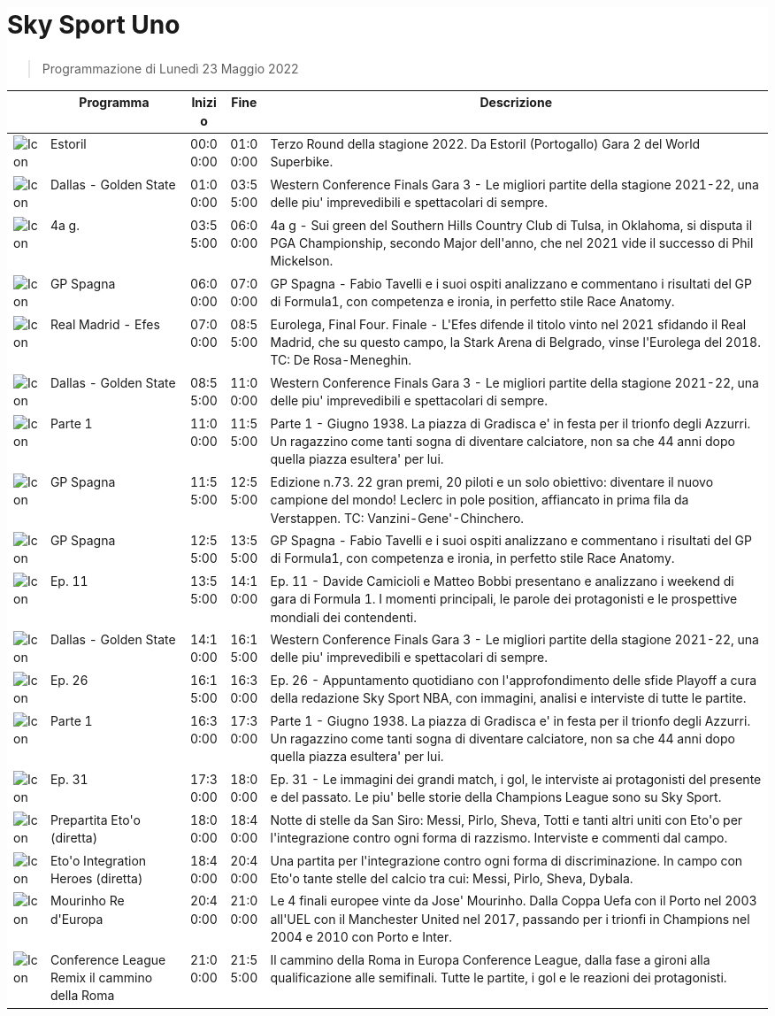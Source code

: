 # Sky Sport Uno
> Programmazione di Lunedì 23 Maggio 2022

||Programma|Inizio|Fine|Descrizione|
|---|---|---|---|---|
|![Icon](https://guidatv.sky.it/uuid/0ac216e9-729d-4034-8d91-a8f8716ec636/cover?md5ChecksumParam=37ffeb25bb97aea64de6c8e7e3dcb900)|Estoril|00:00:00|01:00:00|Terzo Round della stagione 2022. Da Estoril (Portogallo) Gara 2 del World Superbike.
|![Icon](https://guidatv.sky.it/uuid/60ce10fe-a1a7-483b-9738-ebf39edd11de/cover?md5ChecksumParam=bfd74242dee4b7ba41085022f428ec84)|Dallas - Golden State|01:00:00|03:55:00|Western Conference Finals Gara 3 - Le migliori partite della stagione 2021-22, una delle piu&#039; imprevedibili e spettacolari di sempre.
|![Icon](https://guidatv.sky.it/uuid/sportcalcio_cover_gc2KOQiZI.png)|4a g.|03:55:00|06:00:00|4a g - Sui green del Southern Hills Country Club di Tulsa, in Oklahoma, si disputa il PGA Championship, secondo Major dell&#039;anno, che nel 2021 vide il successo di Phil Mickelson.
|![Icon](https://guidatv.sky.it/uuid/2e2c169a-2668-49f2-af0d-d01f0e4623a3/cover?md5ChecksumParam=aed1260d6ff98c5688ac685672c26349)|GP Spagna|06:00:00|07:00:00|GP Spagna - Fabio Tavelli e i suoi ospiti analizzano e commentano i risultati del GP di Formula1, con competenza e ironia, in perfetto stile Race Anatomy.
|![Icon](https://guidatv.sky.it/uuid/12c991c5-8229-4d1d-acee-e0222f38971c/cover?md5ChecksumParam=63b5cc0f0e810592523d05563a357b7d)|Real Madrid - Efes|07:00:00|08:55:00|Eurolega, Final Four. Finale - L&#039;Efes difende il titolo vinto nel 2021 sfidando il Real Madrid, che su questo campo, la Stark Arena di Belgrado, vinse l&#039;Eurolega del 2018. TC: De Rosa-Meneghin.
|![Icon](https://guidatv.sky.it/uuid/60ce10fe-a1a7-483b-9738-ebf39edd11de/cover?md5ChecksumParam=bfd74242dee4b7ba41085022f428ec84)|Dallas - Golden State|08:55:00|11:00:00|Western Conference Finals Gara 3 - Le migliori partite della stagione 2021-22, una delle piu&#039; imprevedibili e spettacolari di sempre.
|![Icon](https://guidatv.sky.it/uuid/sportcalcio_cover_gc2KOQiZI.png)|Parte 1|11:00:00|11:55:00|Parte 1 - Giugno 1938. La piazza di Gradisca e&#039; in festa per il trionfo degli Azzurri. Un ragazzino come tanti sogna di diventare calciatore, non sa che 44 anni dopo quella piazza esultera&#039; per lui.
|![Icon](https://guidatv.sky.it/uuid/6d86704d-2b88-45b3-ad48-f94965b80301/cover?md5ChecksumParam=011f2ec7b9cf0039ca5e179110656092)|GP Spagna|11:55:00|12:55:00|Edizione n.73. 22 gran premi, 20 piloti e un solo obiettivo: diventare il nuovo campione del mondo! Leclerc in pole position, affiancato in prima fila da Verstappen. TC: Vanzini-Gene&#039;-Chinchero.
|![Icon](https://guidatv.sky.it/uuid/2e2c169a-2668-49f2-af0d-d01f0e4623a3/cover?md5ChecksumParam=aed1260d6ff98c5688ac685672c26349)|GP Spagna|12:55:00|13:55:00|GP Spagna - Fabio Tavelli e i suoi ospiti analizzano e commentano i risultati del GP di Formula1, con competenza e ironia, in perfetto stile Race Anatomy.
|![Icon](https://guidatv.sky.it/uuid/51cc3f6c-8dd3-454e-90b3-cfe1400e4de8/cover?md5ChecksumParam=eb8b17103b0944c2d212946a89cf056f)|Ep. 11|13:55:00|14:10:00|Ep. 11 - Davide Camicioli e Matteo Bobbi presentano e analizzano i weekend di gara di Formula 1. I momenti principali, le parole dei protagonisti e le prospettive mondiali dei contendenti.
|![Icon](https://guidatv.sky.it/uuid/60ce10fe-a1a7-483b-9738-ebf39edd11de/cover?md5ChecksumParam=bfd74242dee4b7ba41085022f428ec84)|Dallas - Golden State|14:10:00|16:15:00|Western Conference Finals Gara 3 - Le migliori partite della stagione 2021-22, una delle piu&#039; imprevedibili e spettacolari di sempre.
|![Icon](https://guidatv.sky.it/uuid/575d07ca-1f1d-43b3-9297-265f368ded1a/cover?md5ChecksumParam=2cb9bb4f91a36b7343aa3ffc5b26891e)|Ep. 26|16:15:00|16:30:00|Ep. 26 - Appuntamento quotidiano con l&#039;approfondimento delle sfide Playoff a cura della redazione Sky Sport NBA, con immagini, analisi e interviste di tutte le partite.
|![Icon](https://guidatv.sky.it/uuid/sportcalcio_cover_gc2KOQiZI.png)|Parte 1|16:30:00|17:30:00|Parte 1 - Giugno 1938. La piazza di Gradisca e&#039; in festa per il trionfo degli Azzurri. Un ragazzino come tanti sogna di diventare calciatore, non sa che 44 anni dopo quella piazza esultera&#039; per lui.
|![Icon](https://guidatv.sky.it/uuid/90f8d5da-df53-4c68-8525-f95962243209/cover?md5ChecksumParam=11eeeb94fd400fbe50dea6569e7f2c76)|Ep. 31|17:30:00|18:00:00|Ep. 31 - Le immagini dei grandi match, i gol, le interviste ai protagonisti del presente e del passato. Le piu&#039; belle storie della Champions League sono su Sky Sport.
|![Icon](https://guidatv.sky.it/uuid/sportcalcio_cover_gc2KOQiZI.png)|Prepartita Eto&#039;o (diretta)|18:00:00|18:40:00|Notte di stelle da San Siro: Messi, Pirlo, Sheva, Totti e tanti altri uniti con Eto&#039;o per l&#039;integrazione contro ogni forma di razzismo. Interviste e commenti dal campo.
|![Icon](https://guidatv.sky.it/uuid/sportcalcio_cover_gc2KOQiZI.png)|Eto&#039;o Integration Heroes (diretta)|18:40:00|20:40:00|Una partita per l&#039;integrazione contro ogni forma di discriminazione. In campo con Eto&#039;o tante stelle del calcio tra cui: Messi, Pirlo, Sheva, Dybala.
|![Icon](https://guidatv.sky.it/uuid/sportcalcio_cover_gc2KOQiZI.png)|Mourinho Re d&#039;Europa|20:40:00|21:00:00|Le 4 finali europee vinte da Jose&#039; Mourinho. Dalla Coppa Uefa con il Porto nel 2003 all&#039;UEL con il Manchester United nel 2017, passando per i trionfi in Champions nel 2004 e 2010 con Porto e Inter.
|![Icon](https://guidatv.sky.it/uuid/0d9c2ef7-027d-4450-b354-a6378e7f8650/cover?md5ChecksumParam=235bb1dc001708c1be9b796473c91871)|Conference League Remix il cammino della Roma|21:00:00|21:55:00|Il cammino della Roma in Europa Conference League, dalla fase a gironi alla qualificazione alle semifinali. Tutte le partite, i gol e le reazioni dei protagonisti.